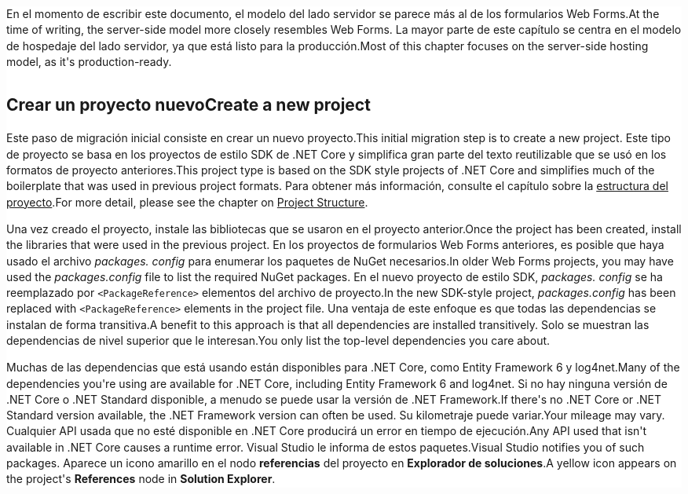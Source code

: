 <span data-ttu-id="06e96-130">En el momento de escribir este documento, el modelo del lado servidor se parece más al de los formularios Web Forms.</span><span class="sxs-lookup"><span data-stu-id="06e96-130">At the time of writing, the server-side model more closely resembles Web Forms.</span></span> <span data-ttu-id="06e96-131">La mayor parte de este capítulo se centra en el modelo de hospedaje del lado servidor, ya que está listo para la producción.</span><span class="sxs-lookup"><span data-stu-id="06e96-131">Most of this chapter focuses on the server-side hosting model, as it's production-ready.</span></span>

## <a name="create-a-new-project"></a><span data-ttu-id="06e96-132">Crear un proyecto nuevo</span><span class="sxs-lookup"><span data-stu-id="06e96-132">Create a new project</span></span>

<span data-ttu-id="06e96-133">Este paso de migración inicial consiste en crear un nuevo proyecto.</span><span class="sxs-lookup"><span data-stu-id="06e96-133">This initial migration step is to create a new project.</span></span> <span data-ttu-id="06e96-134">Este tipo de proyecto se basa en los proyectos de estilo SDK de .NET Core y simplifica gran parte del texto reutilizable que se usó en los formatos de proyecto anteriores.</span><span class="sxs-lookup"><span data-stu-id="06e96-134">This project type is based on the SDK style projects of .NET Core and simplifies much of the boilerplate that was used in previous project formats.</span></span> <span data-ttu-id="06e96-135">Para obtener más información, consulte el capítulo sobre la [estructura del proyecto](project-structure.md).</span><span class="sxs-lookup"><span data-stu-id="06e96-135">For more detail, please see the chapter on [Project Structure](project-structure.md).</span></span>

<span data-ttu-id="06e96-136">Una vez creado el proyecto, instale las bibliotecas que se usaron en el proyecto anterior.</span><span class="sxs-lookup"><span data-stu-id="06e96-136">Once the project has been created, install the libraries that were used in the previous project.</span></span> <span data-ttu-id="06e96-137">En los proyectos de formularios Web Forms anteriores, es posible que haya usado el archivo *packages. config* para enumerar los paquetes de NuGet necesarios.</span><span class="sxs-lookup"><span data-stu-id="06e96-137">In older Web Forms projects, you may have used the *packages.config* file to list the required NuGet packages.</span></span> <span data-ttu-id="06e96-138">En el nuevo proyecto de estilo SDK, *packages. config* se ha reemplazado por `<PackageReference>` elementos del archivo de proyecto.</span><span class="sxs-lookup"><span data-stu-id="06e96-138">In the new SDK-style project, *packages.config* has been replaced with `<PackageReference>` elements in the project file.</span></span> <span data-ttu-id="06e96-139">Una ventaja de este enfoque es que todas las dependencias se instalan de forma transitiva.</span><span class="sxs-lookup"><span data-stu-id="06e96-139">A benefit to this approach is that all dependencies are installed transitively.</span></span> <span data-ttu-id="06e96-140">Solo se muestran las dependencias de nivel superior que le interesan.</span><span class="sxs-lookup"><span data-stu-id="06e96-140">You only list the top-level dependencies you care about.</span></span>

<span data-ttu-id="06e96-141">Muchas de las dependencias que está usando están disponibles para .NET Core, como Entity Framework 6 y log4net.</span><span class="sxs-lookup"><span data-stu-id="06e96-141">Many of the dependencies you're using are available for .NET Core, including Entity Framework 6 and log4net.</span></span> <span data-ttu-id="06e96-142">Si no hay ninguna versión de .NET Core o .NET Standard disponible, a menudo se puede usar la versión de .NET Framework.</span><span class="sxs-lookup"><span data-stu-id="06e96-142">If there's no .NET Core or .NET Standard version available, the .NET Framework version can often be used.</span></span> <span data-ttu-id="06e96-143">Su kilometraje puede variar.</span><span class="sxs-lookup"><span data-stu-id="06e96-143">Your mileage may vary.</span></span> <span data-ttu-id="06e96-144">Cualquier API usada que no esté disponible en .NET Core producirá un error en tiempo de ejecución.</span><span class="sxs-lookup"><span data-stu-id="06e96-144">Any API used that isn't available in .NET Core causes a runtime error.</span></span> <span data-ttu-id="06e96-145">Visual Studio le informa de estos paquetes.</span><span class="sxs-lookup"><span data-stu-id="06e96-145">Visual Studio notifies you of such packages.</span></span> <span data-ttu-id="06e96-146">Aparece un icono amarillo en el nodo **referencias** del proyecto en **Explorador de soluciones**.</span><span class="sxs-lookup"><span data-stu-id="06e96-146">A yellow icon appears on the project's **References** node in **Solution Explorer**.</span></span>
